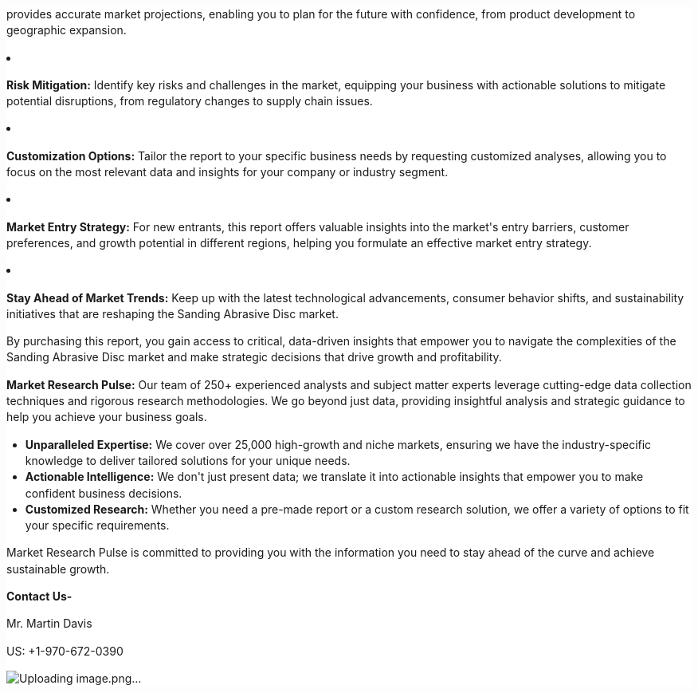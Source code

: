 provides accurate market projections, enabling you to plan for the future with confidence, from product development to geographic expansion.</p></li><li><p><strong>Risk Mitigation:</strong> Identify key risks and challenges in the market, equipping your business with actionable solutions to mitigate potential disruptions, from regulatory changes to supply chain issues.</p></li><li><p><strong>Customization Options:</strong> Tailor the report to your specific business needs by requesting customized analyses, allowing you to focus on the most relevant data and insights for your company or industry segment.</p></li><li><p><strong>Market Entry Strategy:</strong> For new entrants, this report offers valuable insights into the market's entry barriers, customer preferences, and growth potential in different regions, helping you formulate an effective market entry strategy.</p></li><li><p><strong>Stay Ahead of Market Trends:</strong> Keep up with the latest technological advancements, consumer behavior shifts, and sustainability initiatives that are reshaping the Sanding Abrasive Disc market.</p></li></ol><p>By purchasing this report, you gain access to critical, data-driven insights that empower you to navigate the complexities of the Sanding Abrasive Disc market and make strategic decisions that drive growth and profitability.</p><p><strong>Market Research Pulse:</strong>&nbsp;Our team of 250+ experienced analysts and subject matter experts leverage cutting-edge data collection techniques and rigorous research methodologies. We go beyond just data, providing insightful analysis and strategic guidance to help you achieve your business goals.</p><ul><li><strong>Unparalleled Expertise:</strong>&nbsp;We cover over 25,000 high-growth and niche markets, ensuring we have the industry-specific knowledge to deliver tailored solutions for your unique needs.</li><li><strong>Actionable Intelligence:</strong>&nbsp;We don't just present data; we translate it into actionable insights that empower you to make confident business decisions.</li><li><strong>Customized Research:</strong>&nbsp;Whether you need a pre-made report or a custom research solution, we offer a variety of options to fit your specific requirements.</li></ul><p>Market Research Pulse is committed to providing you with the information you need to stay ahead of the curve and achieve sustainable growth.</p><p><strong>Contact Us-</strong></p><p>Mr. Martin Davis</p><p>US: +1-970-672-0390</p>
![Uploading image.png…]()
